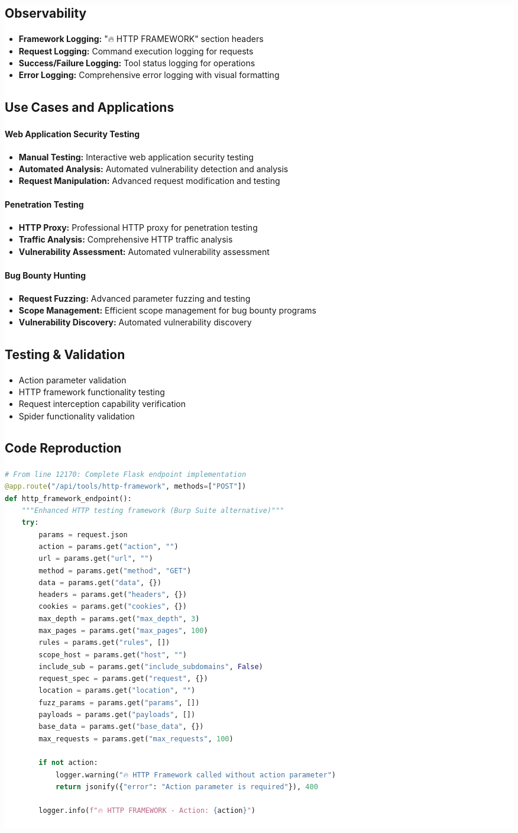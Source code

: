 ## Observability
- **Framework Logging:** "🔥 HTTP FRAMEWORK" section headers
- **Request Logging:** Command execution logging for requests
- **Success/Failure Logging:** Tool status logging for operations
- **Error Logging:** Comprehensive error logging with visual formatting

## Use Cases and Applications

#### Web Application Security Testing
- **Manual Testing:** Interactive web application security testing
- **Automated Analysis:** Automated vulnerability detection and analysis
- **Request Manipulation:** Advanced request modification and testing

#### Penetration Testing
- **HTTP Proxy:** Professional HTTP proxy for penetration testing
- **Traffic Analysis:** Comprehensive HTTP traffic analysis
- **Vulnerability Assessment:** Automated vulnerability assessment

#### Bug Bounty Hunting
- **Request Fuzzing:** Advanced parameter fuzzing and testing
- **Scope Management:** Efficient scope management for bug bounty programs
- **Vulnerability Discovery:** Automated vulnerability discovery

## Testing & Validation
- Action parameter validation
- HTTP framework functionality testing
- Request interception capability verification
- Spider functionality validation

## Code Reproduction
```python
# From line 12170: Complete Flask endpoint implementation
@app.route("/api/tools/http-framework", methods=["POST"])
def http_framework_endpoint():
    """Enhanced HTTP testing framework (Burp Suite alternative)"""
    try:
        params = request.json
        action = params.get("action", "")
        url = params.get("url", "")
        method = params.get("method", "GET")
        data = params.get("data", {})
        headers = params.get("headers", {})
        cookies = params.get("cookies", {})
        max_depth = params.get("max_depth", 3)
        max_pages = params.get("max_pages", 100)
        rules = params.get("rules", [])
        scope_host = params.get("host", "")
        include_sub = params.get("include_subdomains", False)
        request_spec = params.get("request", {})
        location = params.get("location", "")
        fuzz_params = params.get("params", [])
        payloads = params.get("payloads", [])
        base_data = params.get("base_data", {})
        max_requests = params.get("max_requests", 100)
        
        if not action:
            logger.warning("🔥 HTTP Framework called without action parameter")
            return jsonify({"error": "Action parameter is required"}), 400
        
        logger.info(f"🔥 HTTP FRAMEWORK - Action: {action}")
        
```